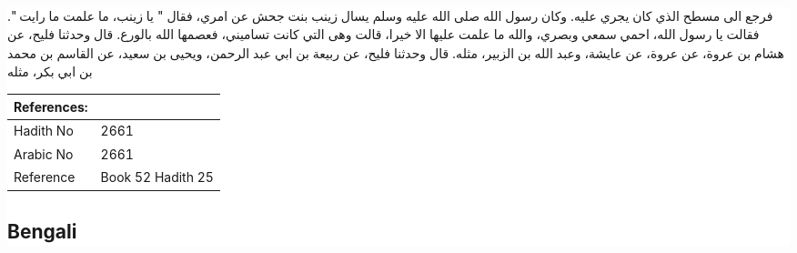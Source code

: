 فرجع الى مسطح الذي كان يجري عليه. وكان رسول الله صلى الله عليه وسلم يسال زينب بنت جحش عن امري، فقال " يا زينب، ما علمت ما رايت ". فقالت يا رسول الله، احمي سمعي وبصري، والله ما علمت عليها الا خيرا، قالت وهى التي كانت تساميني، فعصمها الله بالورع. قال وحدثنا فليح، عن هشام بن عروة، عن عروة، عن عايشة، وعبد الله بن الزبير، مثله. قال وحدثنا فليح، عن ربيعة بن ابي عبد الرحمن، ويحيى بن سعيد، عن القاسم بن محمد بن ابي بكر، مثله
</div>
<div style={{backgroundColor:'#f8f9fa',padding:20, marginBottom: 10}}><table> <thead> <tr> <th>References:</th> <th></th> </tr> </thead> <tbody><tr><td>Hadith No</td><td>2661</td></tr><tr><td>Arabic No</td><td>2661</td></tr><tr><td>Reference</td><td>Book 52 Hadith 25</td></tr></tbody></table></div>

## Bengali


<div dir="ltr" lang="bn" style={{fontSize:'larger',backgroundColor:'#f8f9fa',padding:20}}>